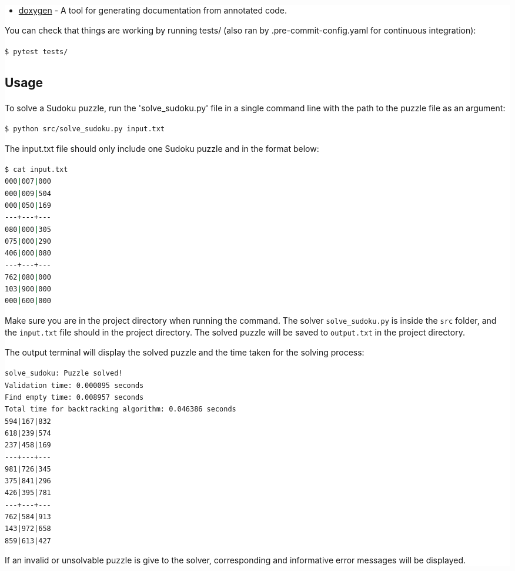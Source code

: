 - [doxygen](http://www.doxygen.nl/) - A tool for generating documentation from annotated code.

You can check that things are working by running tests/ (also ran by .pre-commit-config.yaml for continuous integration):

```bash
$ pytest tests/
```

## Usage
To solve a Sudoku puzzle, run the 'solve_sudoku.py' file in a single command line with the path to the puzzle file as an argument:
```bash
$ python src/solve_sudoku.py input.txt
```
The input.txt file should only include one Sudoku puzzle and in the format below:
```bash
$ cat input.txt
000|007|000
000|009|504
000|050|169
---+---+---
080|000|305
075|000|290
406|000|080
---+---+---
762|080|000
103|900|000
000|600|000
```

Make sure you are in the project directory when running the command. The solver `solve_sudoku.py` is inside the `src` folder, and the `input.txt` file should in the project directory. The solved puzzle will be saved to `output.txt` in the project directory.

The output terminal will display the solved puzzle and the time taken for the solving process:
```
solve_sudoku: Puzzle solved!
Validation time: 0.000095 seconds
Find empty time: 0.008957 seconds
Total time for backtracking algorithm: 0.046386 seconds
594|167|832
618|239|574
237|458|169
---+---+---
981|726|345
375|841|296
426|395|781
---+---+---
762|584|913
143|972|658
859|613|427
```
If an invalid or unsolvable puzzle is give to the solver, corresponding and informative error messages will be displayed.
